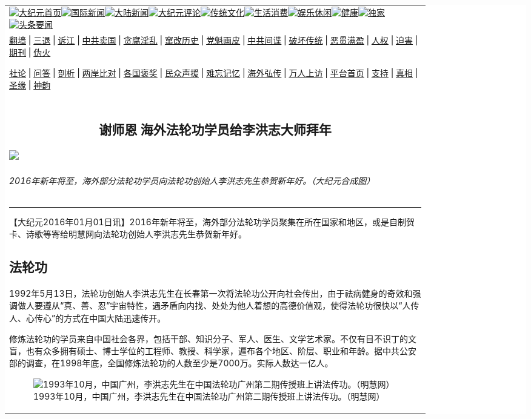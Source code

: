 <a name="1" id="1" target="_blank"></a><span id="1"></span>
<table align=center border="0"><tr><td colspan="2" VALIGN=TOP><a href="https://github.com/1992513/djy/blob/master/gb/nf1351518.md#1"><img src="https://raw.githubusercontent.com/1992513/www/master/t/djy/1.jpg" title="大纪元首页" alt="大纪元首页"></a><a href="https://github.com/1992513/djy/blob/master/gb/n24hr.md#1"><img src="https://raw.githubusercontent.com/1992513/www/master/t/djy/3.jpg" title="国际新闻" alt="国际新闻"></a><a href="https://github.com/1992513/djy/blob/master/gb/nsc413.md#1"><img src="https://raw.githubusercontent.com/1992513/www/master/t/djy/4.jpg" title="大陆新闻" alt="大陆新闻"></a><a href="https://github.com/1992513/djy/blob/master/gb/news392.md#1"><img src="https://raw.githubusercontent.com/1992513/www/master/t/djy/5.jpg" title="大纪元评论" alt="大纪元评论"></a><a href="https://github.com/1992513/djy/blob/master/gb/news2007.md#1"><img src="https://raw.githubusercontent.com/1992513/www/master/t/djy/6.jpg" title="传统文化" alt="传统文化"></a><a href="https://github.com/1992513/djy/blob/master/gb/news2008.md#1"><img src="https://raw.githubusercontent.com/1992513/www/master/t/djy/7.jpg" title="生活消费" alt="生活消费"></a><a href="https://github.com/1992513/djy/blob/master/gb/ncyule.md#1"><img src="https://raw.githubusercontent.com/1992513/www/master/t/djy/8.jpg" title="娱乐休闲" alt="娱乐休闲"></a><a href="https://github.com/1992513/djy/blob/master/gb/nsc1002.md#1"><img src="https://raw.githubusercontent.com/1992513/www/master/t/djy/9.jpg" title="健康" alt="健康"></a><a href="https://github.com/1992513/djy/blob/master/gb/nf6092.md#1"><img src="https://raw.githubusercontent.com/1992513/www/master/t/djy/10a.jpg" title="独家" alt="独家"></a><a href="https://github.com/1992513/djy/blob/master/gb/nf4514.md#1"><img src="https://raw.githubusercontent.com/1992513/www/master/t/djy/12a.jpg" title="头条要闻" alt="头条要闻"></a></td></tr>
<tr><td colspan="2" VALIGN=TOP><a target="_blank" href="https://github.com/1992513/www/blob/master/README.md?zsrh#1">翻墙</a> | <a target="_blank" href="https://github.com/1992513/djy/blob/master/gb/nf5657.md#1">三退</a> | <a target="_blank" href="https://github.com/1992513/djy/blob/master/gb/nf6124.md#1">诉江</a> | <a target="_blank" href="https://github.com/1992513/djy/blob/master/gb/nf1176117.md#1">中共卖国</a> | <a target="_blank" href="https://github.com/1992513/djy/blob/master/gb/nf5773.md#1">贪腐淫乱</a> | <a target="_blank" href="https://github.com/1992513/djy/blob/master/gb/nf1176115.md#1">窜改历史</a> | <a target="_blank" href="https://github.com/1992513/djy/blob/master/gb/nf1176107.md#1">党魁画皮</a> | <a target="_blank" href="https://github.com/1992513/djy/blob/master/gb/nf1320400.md#1">中共间谍</a> | <a target="_blank" href="https://github.com/1992513/djy/blob/master/gb/nf1176114.md#1">破坏传统</a> | <a target="_blank" href="https://github.com/1992513/ntdtv/blob/master/gb/prog447_1.md#1">恶贯满盈</a> | <a target="_blank" href="https://github.com/1992513/djy/blob/master/gb/ncid278.md#1">人权</a> | <a target="_blank" href="https://github.com/1992513/djy/blob/master/gb/nf1176111.md#1">迫害</a> | <a target="_blank" href="https://gitlab.com/szzdlab/mh-qikan/blob/master/README.md#1">期刊</a> | <a target="_blank" href="https://github.com/1992513/djy/blob/master/gb/nf5562.md#1">伪火</a></p><p><a target="_blank" href="https://github.com/1992513/djy/blob/master/gb/9p.md#1">社论</a> | <a target="_blank" href="https://github.com/1992513/djy/blob/master/gb/nf4378.md#1">问答</a> | <a target="_blank" href="https://github.com/1992513/djy/blob/master/gb/nf5792.md#1">剖析</a> | <a target="_blank" href="https://github.com/1992513/djy/blob/master/gb/nf5735.md#1">两岸比对</a> | <a target="_blank" href="https://github.com/1992513/djy/blob/master/gb/nf6119.md#1">各国褒奖</a> | <a target="_blank" href="https://github.com/1992513/djy/blob/master/gb/nf6120.md#1">民众声援</a> | <a target="_blank" href="https://github.com/1992513/djy/blob/master/gb/nf1188594.md#1">难忘记忆</a> | <a target="_blank" href="https://github.com/1992513/djy/blob/master/gb/nf3180.md#1">海外弘传</a> | <a target="_blank" href="https://github.com/1992513/djy/blob/master/gb/nf5410.md#1">万人上访</a> | <a target="_blank" href="https://github.com/1992513/www/blob/master/README.md?zsrh#1">平台首页</a> | <a target="_blank" href="https://github.com/1992513/djy/blob/master/gb/nf4386.md#1">支持</a> | <a target="_blank" href="https://github.com/1992513/djy/blob/master/gb/nf4389.md#1">真相</a> | <a target="_blank" href="https://github.com/1992513/djy/blob/master/gb/nf5790.md#1">圣缘</a> | <a target="_blank" href="https://github.com/1992513/djy/blob/master/gb/nf4786.md#1">神韵</a></td></tr>
<tr><td VALIGN=TOP width="626"><h2 align=center>谢师恩 海外法轮功学员给李洪志大师拜年</h2>
<img width="600" src="https://i.epochtimes.com/assets/uploads/2016/01/1512311533322382-600x400.jpg" />
<h6>2016年新年将至，海外部分法轮功学员向法轮功创始人李洪志先生恭贺新年好。（大纪元合成图）
</h6>
<hr>
	<p>【大纪元2016年01月01日讯】2016年新年将至，海外部分法轮功学员聚集在所在国家和地区，或是自制贺卡、诗歌等寄给明慧网向法轮功创始人李洪志先生恭贺新年好。</p>
<h2>法轮功</h2>
<p>1992年5月13日，法轮功创始人李洪志先生在长春第一次将法轮功公开向社会传出，由于祛病健身的奇效和强调做人要遵从“真、善、忍”宇宙特性，遇矛盾向内找、处处为他人着想的高德价值观，使得法轮功很快以“人传人、心传心”的方式在中国大陆迅速传开。</p>
<p>修炼法轮功的学员来自中国社会各界，包括干部、知识分子、军人、医生、文学艺术家。不仅有目不识丁的文盲，也有众多拥有硕士、博士学位的工程师、教授、科学家，遍布各个地区、阶层、职业和年龄。据中共公安部的调查，在1998年底，全国修炼法轮功的人数至少是7000万。实际人数达一亿人。</p>
<figure id="attachment_6550490" aria-describedby="caption-attachment-6550490" style="width: 600px" class="wp-caption aligncenter"><ahref=" https://www.epochtimes.com/assets/uploads/2016/01/1405062235001528-600x423.jpg" target="_blank" rel="noreferrer noopener"> <img decoding="async" class="size-large wp-image-6550490" title="1993年10月，中国广州，李洪志先生在中国法轮功广州第二期传授班上讲法传功。（明慧网）" src="https://www.epochtimes.com/assets/uploads/2016/01/1405062235001528-600x423.jpg" alt="1993年10月，中国广州，李洪志先生在中国法轮功广州第二期传授班上讲法传功。（明慧网）" width="600" b="423" /></a><figcaption id="caption-attachment-6550490" class="wp-caption-text">1993年10月，中国广州，李洪志先生在中国法轮功广州第二期传授班上讲法传功。（明慧网）</figcaption></figure>